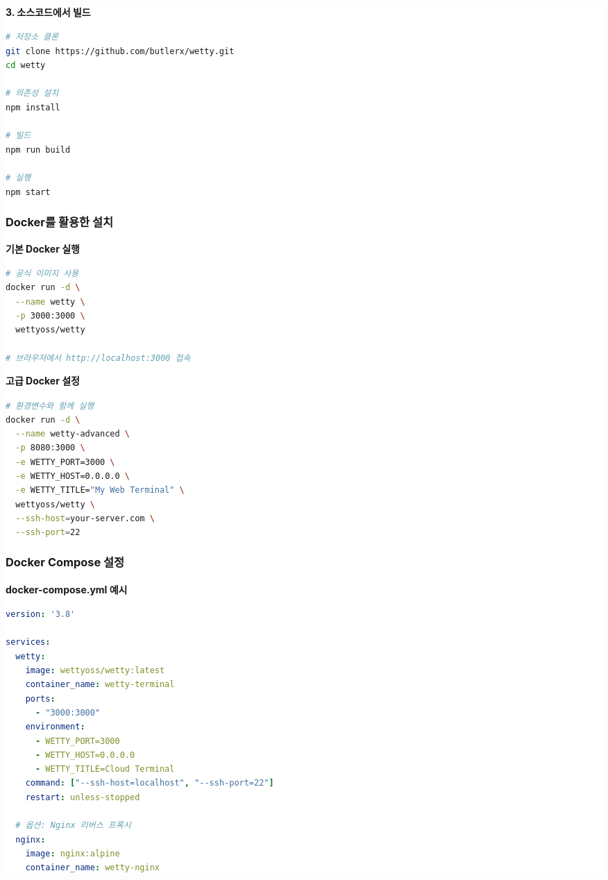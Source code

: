 **3. 소스코드에서 빌드**
```bash
# 저장소 클론
git clone https://github.com/butlerx/wetty.git
cd wetty

# 의존성 설치
npm install

# 빌드
npm run build

# 실행
npm start
```

### Docker를 활용한 설치

**기본 Docker 실행**
```bash
# 공식 이미지 사용
docker run -d \
  --name wetty \
  -p 3000:3000 \
  wettyoss/wetty

# 브라우저에서 http://localhost:3000 접속
```

**고급 Docker 설정**
```bash
# 환경변수와 함께 실행
docker run -d \
  --name wetty-advanced \
  -p 8080:3000 \
  -e WETTY_PORT=3000 \
  -e WETTY_HOST=0.0.0.0 \
  -e WETTY_TITLE="My Web Terminal" \
  wettyoss/wetty \
  --ssh-host=your-server.com \
  --ssh-port=22
```

### Docker Compose 설정

**docker-compose.yml 예시**
```yaml
version: '3.8'

services:
  wetty:
    image: wettyoss/wetty:latest
    container_name: wetty-terminal
    ports:
      - "3000:3000"
    environment:
      - WETTY_PORT=3000
      - WETTY_HOST=0.0.0.0
      - WETTY_TITLE=Cloud Terminal
    command: ["--ssh-host=localhost", "--ssh-port=22"]
    restart: unless-stopped
    
  # 옵션: Nginx 리버스 프록시
  nginx:
    image: nginx:alpine
    container_name: wetty-nginx
```